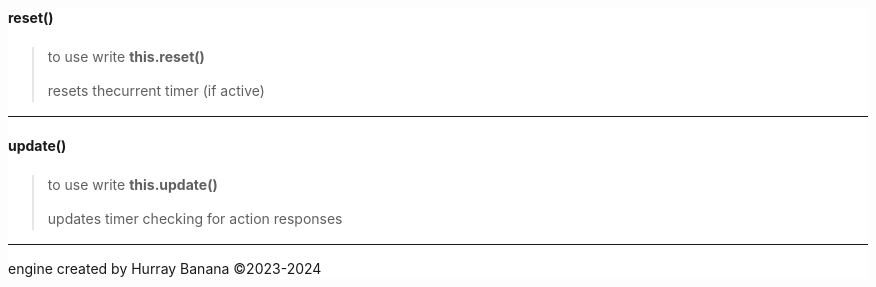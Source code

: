 
#### reset()
> to use write **this.reset()**
> 
> resets thecurrent timer (if active)
> 
> 

---

#### update()
> to use write **this.update()**
> 
> updates timer checking for action responses
> 
> 

---

engine created by Hurray Banana &copy;2023-2024
